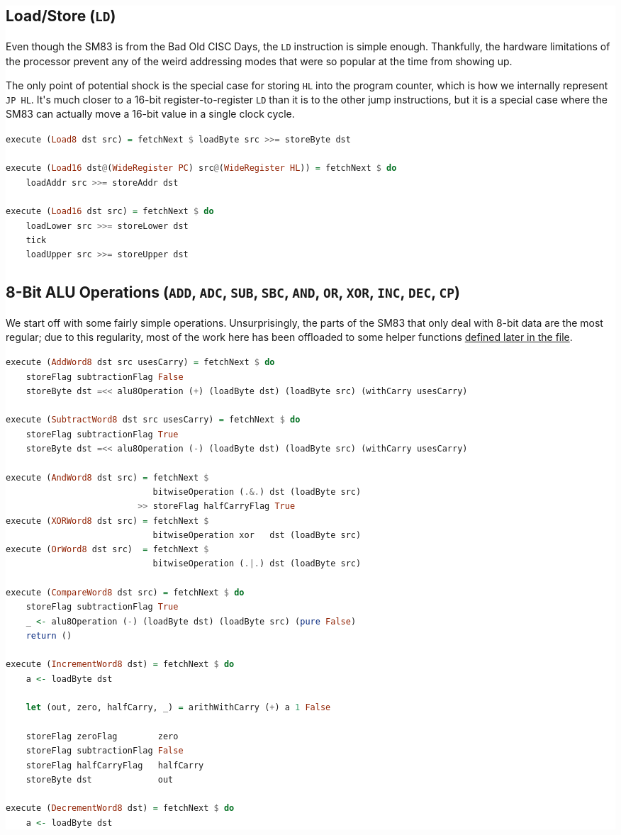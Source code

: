 ## Load/Store (`LD`)

Even though the SM83 is from the Bad Old CISC Days, the `LD` instruction is simple enough. Thankfully, the hardware limitations of the processor prevent any of the weird addressing modes that were so popular at the time from showing up.

The only point of potential shock is the special case for storing `HL` into the program counter, which is how we internally represent `JP HL`. It's much closer to a 16-bit register-to-register `LD` than it is to the other jump instructions, but it is a special case where the SM83 can actually move a 16-bit value in a single clock cycle.

```haskell
execute (Load8 dst src) = fetchNext $ loadByte src >>= storeByte dst

execute (Load16 dst@(WideRegister PC) src@(WideRegister HL)) = fetchNext $ do
    loadAddr src >>= storeAddr dst

execute (Load16 dst src) = fetchNext $ do
    loadLower src >>= storeLower dst
    tick
    loadUpper src >>= storeUpper dst
```

## 8-Bit ALU Operations (`ADD`, `ADC`, `SUB`, `SBC`, `AND`, `OR`, `XOR`, `INC`, `DEC`, `CP`)

We start off with some fairly simple operations. Unsurprisingly, the parts of the SM83 that only deal with 8-bit data are the most regular; due to this regularity, most of the work here has been offloaded to some helper functions [defined later in the file](#alu-helpers).

```haskell
execute (AddWord8 dst src usesCarry) = fetchNext $ do
    storeFlag subtractionFlag False
    storeByte dst =<< alu8Operation (+) (loadByte dst) (loadByte src) (withCarry usesCarry)

execute (SubtractWord8 dst src usesCarry) = fetchNext $ do
    storeFlag subtractionFlag True
    storeByte dst =<< alu8Operation (-) (loadByte dst) (loadByte src) (withCarry usesCarry)

execute (AndWord8 dst src) = fetchNext $
                             bitwiseOperation (.&.) dst (loadByte src)
                          >> storeFlag halfCarryFlag True
execute (XORWord8 dst src) = fetchNext $
                             bitwiseOperation xor   dst (loadByte src)
execute (OrWord8 dst src)  = fetchNext $
                             bitwiseOperation (.|.) dst (loadByte src)

execute (CompareWord8 dst src) = fetchNext $ do
    storeFlag subtractionFlag True
    _ <- alu8Operation (-) (loadByte dst) (loadByte src) (pure False)
    return ()

execute (IncrementWord8 dst) = fetchNext $ do
    a <- loadByte dst

    let (out, zero, halfCarry, _) = arithWithCarry (+) a 1 False

    storeFlag zeroFlag        zero
    storeFlag subtractionFlag False
    storeFlag halfCarryFlag   halfCarry
    storeByte dst             out

execute (DecrementWord8 dst) = fetchNext $ do
    a <- loadByte dst

```